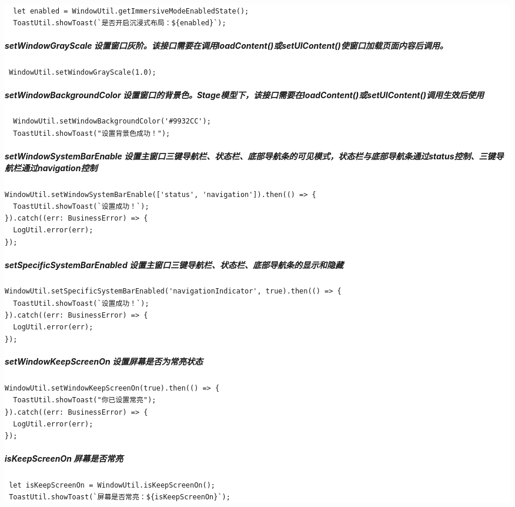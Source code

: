 ```
  let enabled = WindowUtil.getImmersiveModeEnabledState();
  ToastUtil.showToast(`是否开启沉浸式布局：${enabled}`);
```

##### setWindowGrayScale  设置窗口灰阶。该接口需要在调用loadContent()或setUIContent()使窗口加载页面内容后调用。

```
 WindowUtil.setWindowGrayScale(1.0);
```

##### setWindowBackgroundColor  设置窗口的背景色。Stage模型下，该接口需要在loadContent()或setUIContent()调用生效后使用

```
  WindowUtil.setWindowBackgroundColor('#9932CC');
  ToastUtil.showToast("设置背景色成功！");
```

##### setWindowSystemBarEnable  设置主窗口三键导航栏、状态栏、底部导航条的可见模式，状态栏与底部导航条通过status控制、三键导航栏通过navigation控制

```
WindowUtil.setWindowSystemBarEnable(['status', 'navigation']).then(() => {
  ToastUtil.showToast(`设置成功！`);
}).catch((err: BusinessError) => {
  LogUtil.error(err);
});
```

##### setSpecificSystemBarEnabled  设置主窗口三键导航栏、状态栏、底部导航条的显示和隐藏

```
WindowUtil.setSpecificSystemBarEnabled('navigationIndicator', true).then(() => {
  ToastUtil.showToast(`设置成功！`);
}).catch((err: BusinessError) => {
  LogUtil.error(err);
});
```

##### setWindowKeepScreenOn  设置屏幕是否为常亮状态

```
WindowUtil.setWindowKeepScreenOn(true).then(() => {
  ToastUtil.showToast("你已设置常亮");
}).catch((err: BusinessError) => {
  LogUtil.error(err);
});
```

##### isKeepScreenOn  屏幕是否常亮

```
 let isKeepScreenOn = WindowUtil.isKeepScreenOn();
 ToastUtil.showToast(`屏幕是否常亮：${isKeepScreenOn}`);
```
